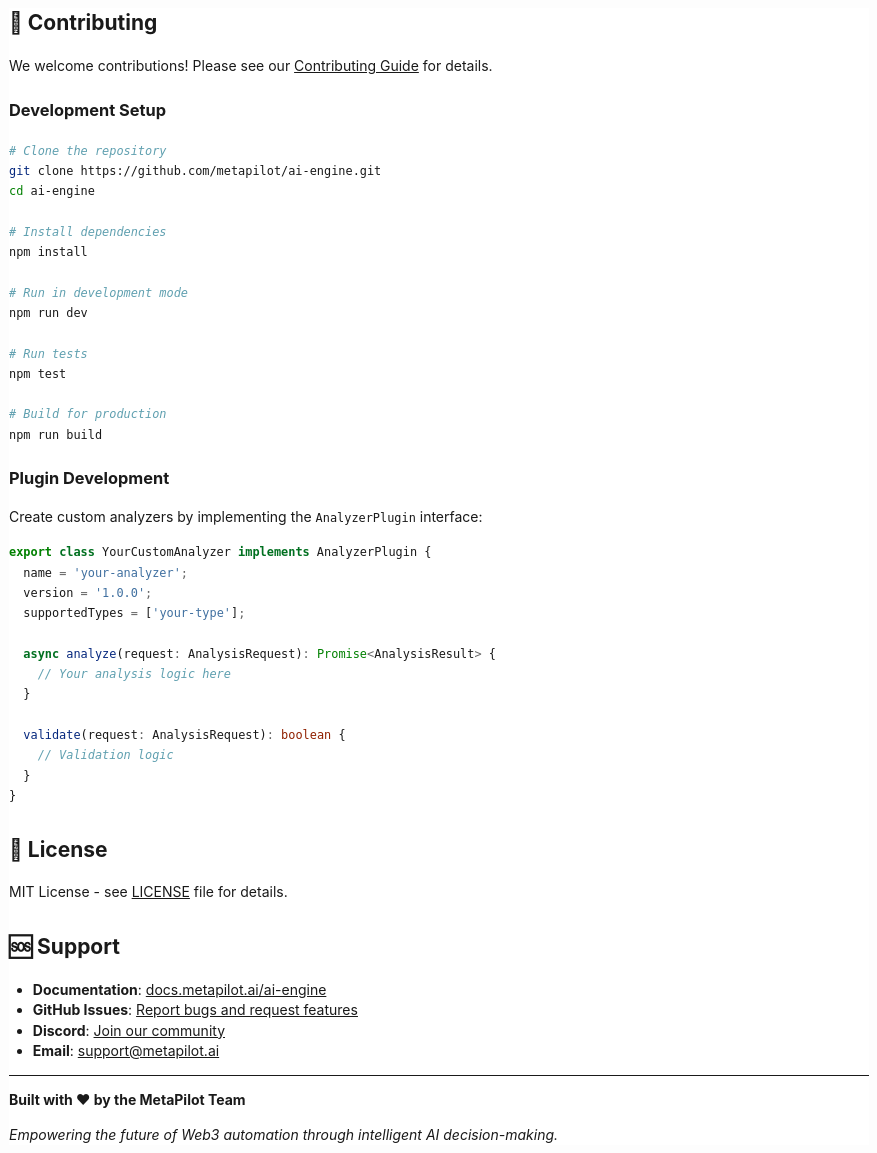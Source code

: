 ## 🤝 Contributing

We welcome contributions! Please see our [Contributing Guide](CONTRIBUTING.md) for details.

### Development Setup

```bash
# Clone the repository
git clone https://github.com/metapilot/ai-engine.git
cd ai-engine

# Install dependencies
npm install

# Run in development mode
npm run dev

# Run tests
npm test

# Build for production
npm run build
```

### Plugin Development

Create custom analyzers by implementing the `AnalyzerPlugin` interface:

```typescript
export class YourCustomAnalyzer implements AnalyzerPlugin {
  name = 'your-analyzer';
  version = '1.0.0';
  supportedTypes = ['your-type'];
  
  async analyze(request: AnalysisRequest): Promise<AnalysisResult> {
    // Your analysis logic here
  }
  
  validate(request: AnalysisRequest): boolean {
    // Validation logic
  }
}
```

## 📄 License

MIT License - see [LICENSE](LICENSE) file for details.

## 🆘 Support

- **Documentation**: [docs.metapilot.ai/ai-engine](https://docs.metapilot.ai/ai-engine)
- **GitHub Issues**: [Report bugs and request features](https://github.com/metapilot/ai-engine/issues)
- **Discord**: [Join our community](https://discord.gg/metapilot)
- **Email**: support@metapilot.ai

---

**Built with ❤️ by the MetaPilot Team**

*Empowering the future of Web3 automation through intelligent AI decision-making.*